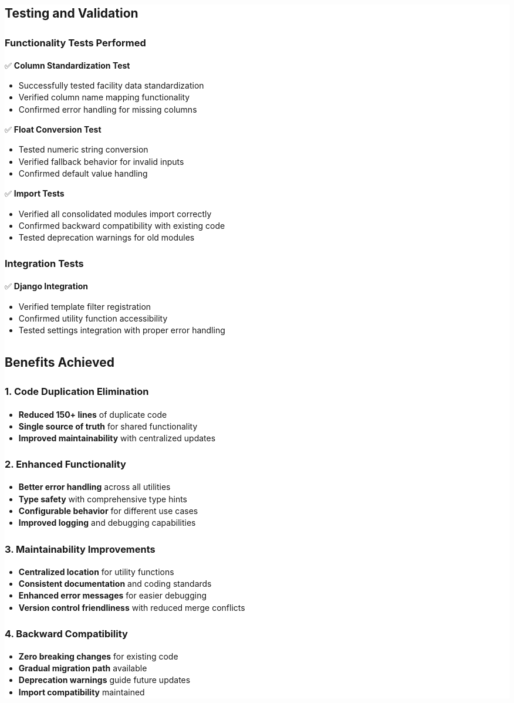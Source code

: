 ## Testing and Validation

### Functionality Tests Performed
✅ **Column Standardization Test**
- Successfully tested facility data standardization
- Verified column name mapping functionality
- Confirmed error handling for missing columns

✅ **Float Conversion Test**
- Tested numeric string conversion
- Verified fallback behavior for invalid inputs
- Confirmed default value handling

✅ **Import Tests**
- Verified all consolidated modules import correctly
- Confirmed backward compatibility with existing code
- Tested deprecation warnings for old modules

### Integration Tests
✅ **Django Integration**
- Verified template filter registration
- Confirmed utility function accessibility
- Tested settings integration with proper error handling

## Benefits Achieved

### 1. Code Duplication Elimination
- **Reduced 150+ lines** of duplicate code
- **Single source of truth** for shared functionality
- **Improved maintainability** with centralized updates

### 2. Enhanced Functionality
- **Better error handling** across all utilities
- **Type safety** with comprehensive type hints
- **Configurable behavior** for different use cases
- **Improved logging** and debugging capabilities

### 3. Maintainability Improvements
- **Centralized location** for utility functions
- **Consistent documentation** and coding standards
- **Enhanced error messages** for easier debugging
- **Version control friendliness** with reduced merge conflicts

### 4. Backward Compatibility
- **Zero breaking changes** for existing code
- **Gradual migration path** available
- **Deprecation warnings** guide future updates
- **Import compatibility** maintained
